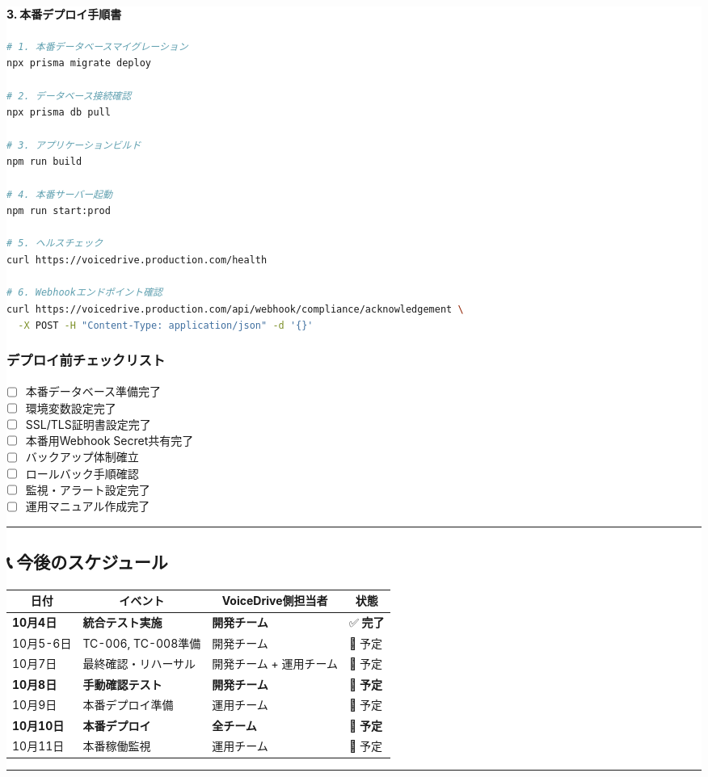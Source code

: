 #### 3. 本番デプロイ手順書

```bash
# 1. 本番データベースマイグレーション
npx prisma migrate deploy

# 2. データベース接続確認
npx prisma db pull

# 3. アプリケーションビルド
npm run build

# 4. 本番サーバー起動
npm run start:prod

# 5. ヘルスチェック
curl https://voicedrive.production.com/health

# 6. Webhookエンドポイント確認
curl https://voicedrive.production.com/api/webhook/compliance/acknowledgement \
  -X POST -H "Content-Type: application/json" -d '{}'
```

### デプロイ前チェックリスト

- [ ] 本番データベース準備完了
- [ ] 環境変数設定完了
- [ ] SSL/TLS証明書設定完了
- [ ] 本番用Webhook Secret共有完了
- [ ] バックアップ体制確立
- [ ] ロールバック手順確認
- [ ] 監視・アラート設定完了
- [ ] 運用マニュアル作成完了

---

## 📞 今後のスケジュール

| 日付 | イベント | VoiceDrive側担当者 | 状態 |
|------|---------|-------------------|------|
| **10月4日** | **統合テスト実施** | **開発チーム** | ✅ **完了** |
| 10月5-6日 | TC-006, TC-008準備 | 開発チーム | 📅 予定 |
| 10月7日 | 最終確認・リハーサル | 開発チーム + 運用チーム | 📅 予定 |
| **10月8日** | **手動確認テスト** | **開発チーム** | 📅 **予定** |
| 10月9日 | 本番デプロイ準備 | 運用チーム | 📅 予定 |
| **10月10日** | **本番デプロイ** | **全チーム** | 📅 **予定** |
| 10月11日 | 本番稼働監視 | 運用チーム | 📅 予定 |

---
